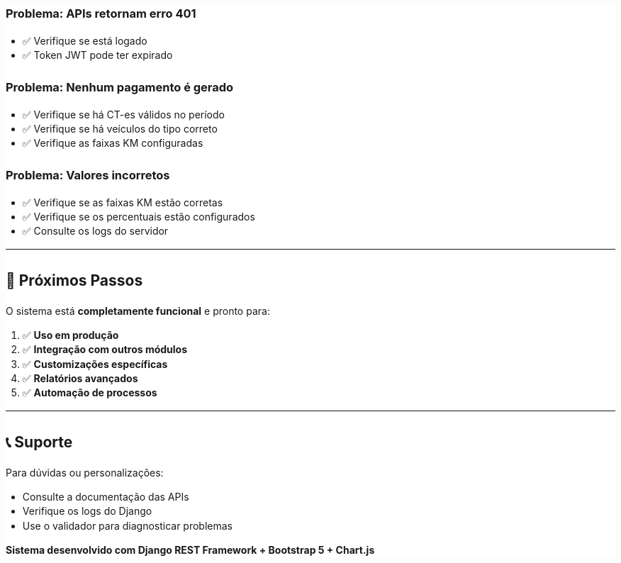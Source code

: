 ### **Problema: APIs retornam erro 401**
- ✅ Verifique se está logado
- ✅ Token JWT pode ter expirado

### **Problema: Nenhum pagamento é gerado**
- ✅ Verifique se há CT-es válidos no período
- ✅ Verifique se há veículos do tipo correto
- ✅ Verifique as faixas KM configuradas

### **Problema: Valores incorretos**
- ✅ Verifique se as faixas KM estão corretas
- ✅ Verifique se os percentuais estão configurados
- ✅ Consulte os logs do servidor

---

## 🎉 Próximos Passos

O sistema está **completamente funcional** e pronto para:

1. ✅ **Uso em produção**
2. ✅ **Integração com outros módulos**
3. ✅ **Customizações específicas**
4. ✅ **Relatórios avançados**
5. ✅ **Automação de processos**

---

## 📞 Suporte

Para dúvidas ou personalizações:
- Consulte a documentação das APIs
- Verifique os logs do Django
- Use o validador para diagnosticar problemas

**Sistema desenvolvido com Django REST Framework + Bootstrap 5 + Chart.js**
